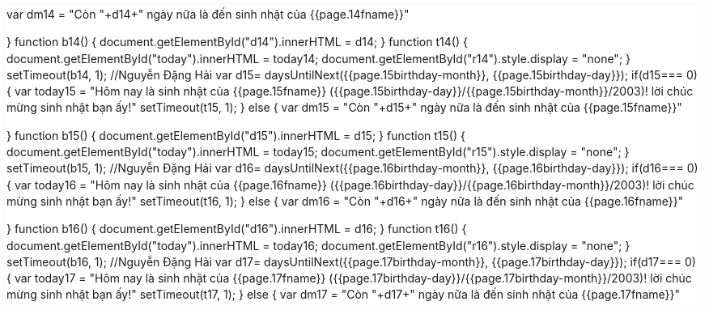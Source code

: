 var dm14 = "Còn "+d14+" ngày nữa là đến sinh nhật của {{page.14fname}}"

}
 function b14() {
  document.getElementById("d14").innerHTML = d14;
}
function t14() {
  document.getElementById("today").innerHTML = today14;
document.getElementById("r14").style.display = "none";
}
setTimeout(b14, 1); 
//Nguyễn Đặng Hải
var d15= daysUntilNext({{page.15birthday-month}}, {{page.15birthday-day}}); 
if(d15=== 0) {
var today15 = "Hôm nay là sinh nhật của {{page.15fname}} ({{page.15birthday-day}}/{{page.15birthday-month}}/2003)! lời chúc mừng sinh nhật bạn ấy!"
setTimeout(t15, 1);
}
else {
var dm15 = "Còn "+d15+" ngày nữa là đến sinh nhật của {{page.15fname}}"

}
 function b15() {
  document.getElementById("d15").innerHTML = d15;
}
function t15() {
  document.getElementById("today").innerHTML = today15;
document.getElementById("r15").style.display = "none";
}
setTimeout(b15, 1); 
//Nguyễn Đặng Hải
var d16= daysUntilNext({{page.16birthday-month}}, {{page.16birthday-day}}); 
if(d16=== 0) {
var today16 = "Hôm nay là sinh nhật của {{page.16fname}} ({{page.16birthday-day}}/{{page.16birthday-month}}/2003)! lời chúc mừng sinh nhật bạn ấy!"
setTimeout(t16, 1);
}
else {
var dm16 = "Còn "+d16+" ngày nữa là đến sinh nhật của {{page.16fname}}"

}
 function b16() {
  document.getElementById("d16").innerHTML = d16;
}
function t16() {
  document.getElementById("today").innerHTML = today16;
document.getElementById("r16").style.display = "none";
}
setTimeout(b16, 1); 
//Nguyễn Đặng Hải
var d17= daysUntilNext({{page.17birthday-month}}, {{page.17birthday-day}}); 
if(d17=== 0) {
var today17 = "Hôm nay là sinh nhật của {{page.17fname}} ({{page.17birthday-day}}/{{page.17birthday-month}}/2003)! lời chúc mừng sinh nhật bạn ấy!"
setTimeout(t17, 1);
}
else {
var dm17 = "Còn "+d17+" ngày nữa là đến sinh nhật của {{page.17fname}}"
